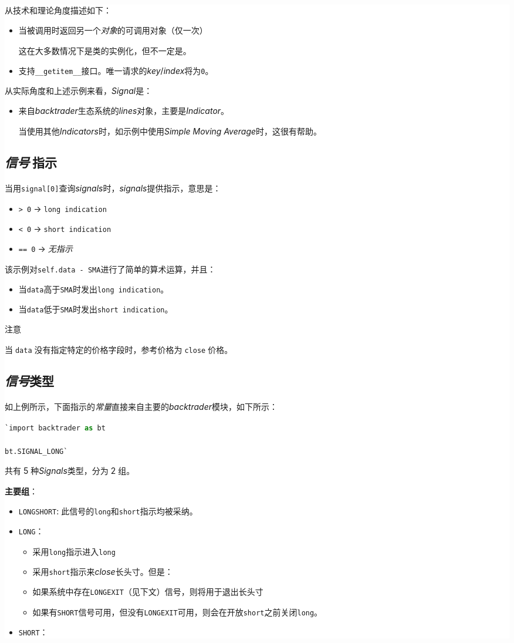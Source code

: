 从技术和理论角度描述如下：

+   当被调用时返回另一个*对象*的可调用对象（仅一次）

    这在大多数情况下是类的实例化，但不一定是。

+   支持`__getitem__`接口。唯一请求的*key*/*index*将为`0`。

从实际角度和上述示例来看，*Signal*是：

+   来自*backtrader*生态系统的*lines*对象，主要是*Indicator*。

    当使用其他*Indicators*时，如示例中使用*Simple Moving Average*时，这很有帮助。

## *信号* 指示

当用`signal[0]`查询*signals*时，*signals*提供指示，意思是：

+   `> 0` -> `long indication`

+   `< 0` -> `short indication`

+   `== 0` -> *无指示*

该示例对`self.data - SMA`进行了简单的算术运算，并且：

+   当`data`高于`SMA`时发出`long indication`。

+   当`data`低于`SMA`时发出`short indication`。

注意

当 `data` 没有指定特定的价格字段时，参考价格为 `close` 价格。

## *信号*类型

如上例所示，下面指示的*常量*直接来自主要的*backtrader*模块，如下所示：

```py
`import backtrader as bt

bt.SIGNAL_LONG` 
```

共有 5 种*Signals*类型，分为 2 组。

**主要组**：

+   `LONGSHORT`: 此信号的`long`和`short`指示均被采纳。

+   `LONG`：

    +   采用`long`指示进入`long`

    +   采用`short`指示来*close*长头寸。但是：

    +   如果系统中存在`LONGEXIT`（见下文）信号，则将用于退出长头寸

    +   如果有`SHORT`信号可用，但没有`LONGEXIT`可用，则会在开放`short`之前关闭`long`。

+   `SHORT`：
